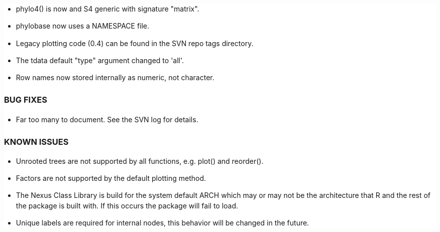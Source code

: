 *   phylo4() is now and S4 generic with signature "matrix".

*   phylobase now uses a NAMESPACE file.

*   Legacy plotting code (0.4) can be found in the SVN repo tags directory.

*   The tdata default "type" argument changed to 'all'.

*   Row names now stored internally as numeric, not character.

### BUG FIXES

*   Far too many to document.  See the SVN log for details.

### KNOWN ISSUES

*   Unrooted trees are not supported by all functions, e.g. plot() and
reorder().

*   Factors are not supported by the default plotting method.

*   The Nexus Class Library is build for the system default ARCH which may
or may not be the architecture that R and the rest of the package is
built with.  If this occurs the package will fail to load.

*   Unique labels are required for internal nodes, this behavior will be
changed in the future.
